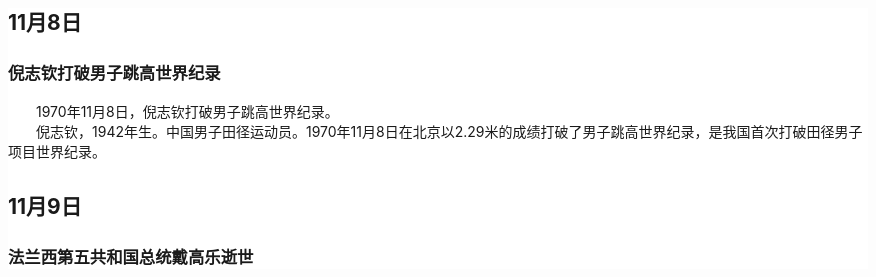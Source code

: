 ## 11月8日
### 倪志钦打破男子跳高世界纪录
　　1970年11月8日，倪志钦打破男子跳高世界纪录。<br>　　倪志钦，1942年生。中国男子田径运动员。1970年11月8日在北京以2.29米的成绩打破了男子跳高世界纪录，是我国首次打破田径男子项目世界纪录。
## 11月9日
### 法兰西第五共和国总统戴高乐逝世
